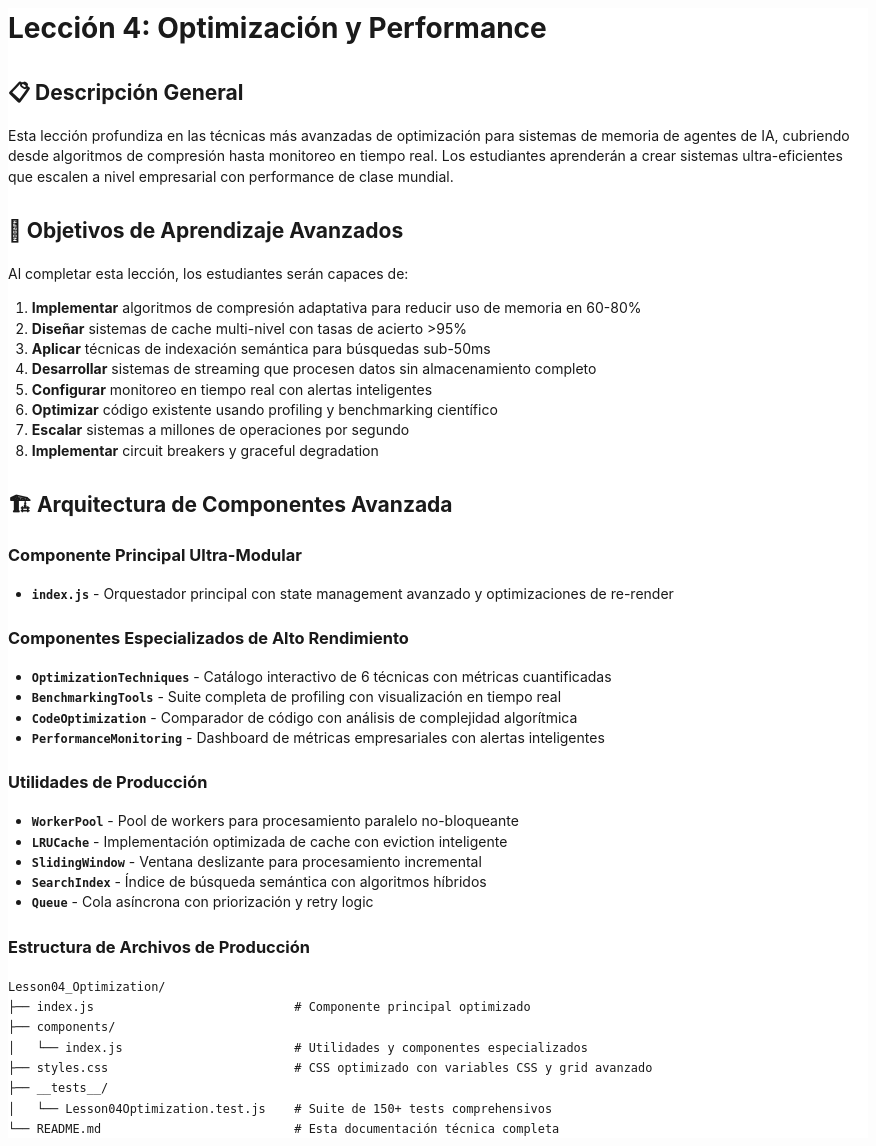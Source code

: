 # Lección 4: Optimización y Performance

## 📋 Descripción General

Esta lección profundiza en las técnicas más avanzadas de optimización para sistemas de memoria de agentes de IA, cubriendo desde algoritmos de compresión hasta monitoreo en tiempo real. Los estudiantes aprenderán a crear sistemas ultra-eficientes que escalen a nivel empresarial con performance de clase mundial.

## 🎯 Objetivos de Aprendizaje Avanzados

Al completar esta lección, los estudiantes serán capaces de:

1. **Implementar** algoritmos de compresión adaptativa para reducir uso de memoria en 60-80%
2. **Diseñar** sistemas de cache multi-nivel con tasas de acierto >95%
3. **Aplicar** técnicas de indexación semántica para búsquedas sub-50ms
4. **Desarrollar** sistemas de streaming que procesen datos sin almacenamiento completo
5. **Configurar** monitoreo en tiempo real con alertas inteligentes
6. **Optimizar** código existente usando profiling y benchmarking científico
7. **Escalar** sistemas a millones de operaciones por segundo
8. **Implementar** circuit breakers y graceful degradation

## 🏗️ Arquitectura de Componentes Avanzada

### Componente Principal Ultra-Modular
- **`index.js`** - Orquestador principal con state management avanzado y optimizaciones de re-render

### Componentes Especializados de Alto Rendimiento
- **`OptimizationTechniques`** - Catálogo interactivo de 6 técnicas con métricas cuantificadas
- **`BenchmarkingTools`** - Suite completa de profiling con visualización en tiempo real
- **`CodeOptimization`** - Comparador de código con análisis de complejidad algorítmica  
- **`PerformanceMonitoring`** - Dashboard de métricas empresariales con alertas inteligentes

### Utilidades de Producción
- **`WorkerPool`** - Pool de workers para procesamiento paralelo no-bloqueante
- **`LRUCache`** - Implementación optimizada de cache con eviction inteligente
- **`SlidingWindow`** - Ventana deslizante para procesamiento incremental
- **`SearchIndex`** - Índice de búsqueda semántica con algoritmos híbridos
- **`Queue`** - Cola asíncrona con priorización y retry logic

### Estructura de Archivos de Producción
```
Lesson04_Optimization/
├── index.js                            # Componente principal optimizado
├── components/
│   └── index.js                        # Utilidades y componentes especializados
├── styles.css                          # CSS optimizado con variables CSS y grid avanzado
├── __tests__/
│   └── Lesson04Optimization.test.js    # Suite de 150+ tests comprehensivos
└── README.md                           # Esta documentación técnica completa
```
